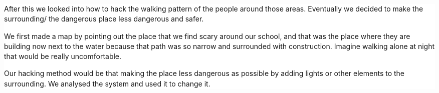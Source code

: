 After this we looked into how to hack the walking pattern of the people around those areas. Eventually we decided to make the surrounding/ the dangerous place less dangerous and safer. 

We first made a map by pointing out the place that we find scary around our school, and that was the place where they are building now next to the water because that path was so narrow and surrounded with construction. Imagine walking alone at night that would be really uncomfortable.  

Our hacking method would be that making the place less dangerous as possible by adding lights or other elements to the surrounding. We analysed the system and used it to change it.  
